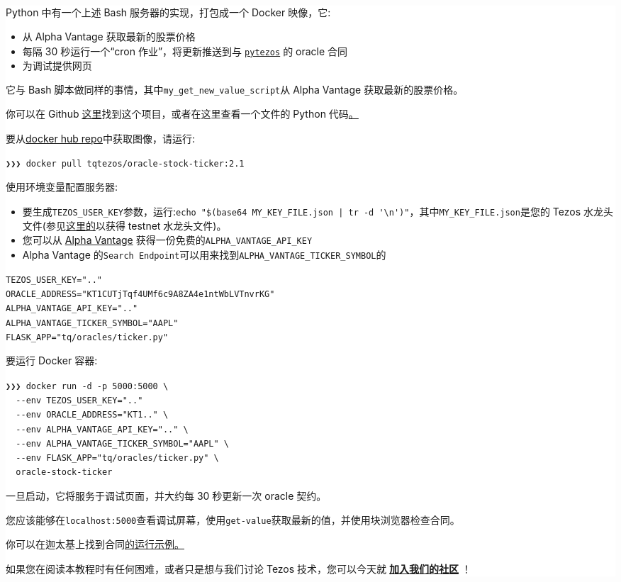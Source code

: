 Python 中有一个上述 Bash 服务器的实现，打包成一个 Docker 映像，它:

*   从 Alpha Vantage 获取最新的股票价格
*   每隔 30 秒运行一个“cron 作业”，将更新推送到与 [`pytezos`](https://github.com/baking-bad/pytezos) 的 oracle 合同
*   为调试提供网页

它与 Bash 脚本做同样的事情，其中`my_get_new_value_script`从 Alpha Vantage 获取最新的股票价格。

你可以在 Github [这里](https://github.com/tqtezos/lorentz-contract-oracle/tree/master/stock_ticker)找到这个项目，或者在这里查看一个文件的 Python 代码[。](https://github.com/tqtezos/lorentz-contract-oracle/blob/master/stock_ticker/tq/oracles/ticker.py)

要从[docker hub repo](https://hub.docker.com/r/tqtezos/oracle-stock-ticker)中获取图像，请运行:

```
❯❯❯ docker pull tqtezos/oracle-stock-ticker:2.1 
```

使用环境变量配置服务器:

*   要生成`TEZOS_USER_KEY`参数，运行:`echo "$(base64 MY_KEY_FILE.json | tr -d '\n')"`，其中`MY_KEY_FILE.json`是您的 Tezos 水龙头文件(参见[这里的](https://faucet.tzalpha.net/)以获得 testnet 水龙头文件)。
*   您可以从 [Alpha Vantage](https://www.alphavantage.co/support/#api-key) 获得一份免费的`ALPHA_VANTAGE_API_KEY`
*   Alpha Vantage 的`Search Endpoint`可以用来找到`ALPHA_VANTAGE_TICKER_SYMBOL`的

```
TEZOS_USER_KEY=".."
ORACLE_ADDRESS="KT1CUTjTqf4UMf6c9A8ZA4e1ntWbLVTnvrKG"
ALPHA_VANTAGE_API_KEY=".."
ALPHA_VANTAGE_TICKER_SYMBOL="AAPL"
FLASK_APP="tq/oracles/ticker.py" 
```

要运行 Docker 容器:

```
❯❯❯ docker run -d -p 5000:5000 \
  --env TEZOS_USER_KEY=".."
  --env ORACLE_ADDRESS="KT1.." \
  --env ALPHA_VANTAGE_API_KEY=".." \
  --env ALPHA_VANTAGE_TICKER_SYMBOL="AAPL" \
  --env FLASK_APP="tq/oracles/ticker.py" \
  oracle-stock-ticker
```

一旦启动，它将服务于调试页面，并大约每 30 秒更新一次 oracle 契约。

您应该能够在`localhost:5000`查看调试屏幕，使用`get-value`获取最新的值，并使用块浏览器检查合同。

你可以在迦太基上找到合同[的运行示例。](https://you.better-call.dev/carthage/KT1CUTjTqf4UMf6c9A8ZA4e1ntWbLVTnvrKG/operations)

如果您在阅读本教程时有任何困难，或者只是想与我们讨论 Tezos 技术，您可以今天就 [**加入我们的社区**](https://discord.gg/fszyM7K) ！